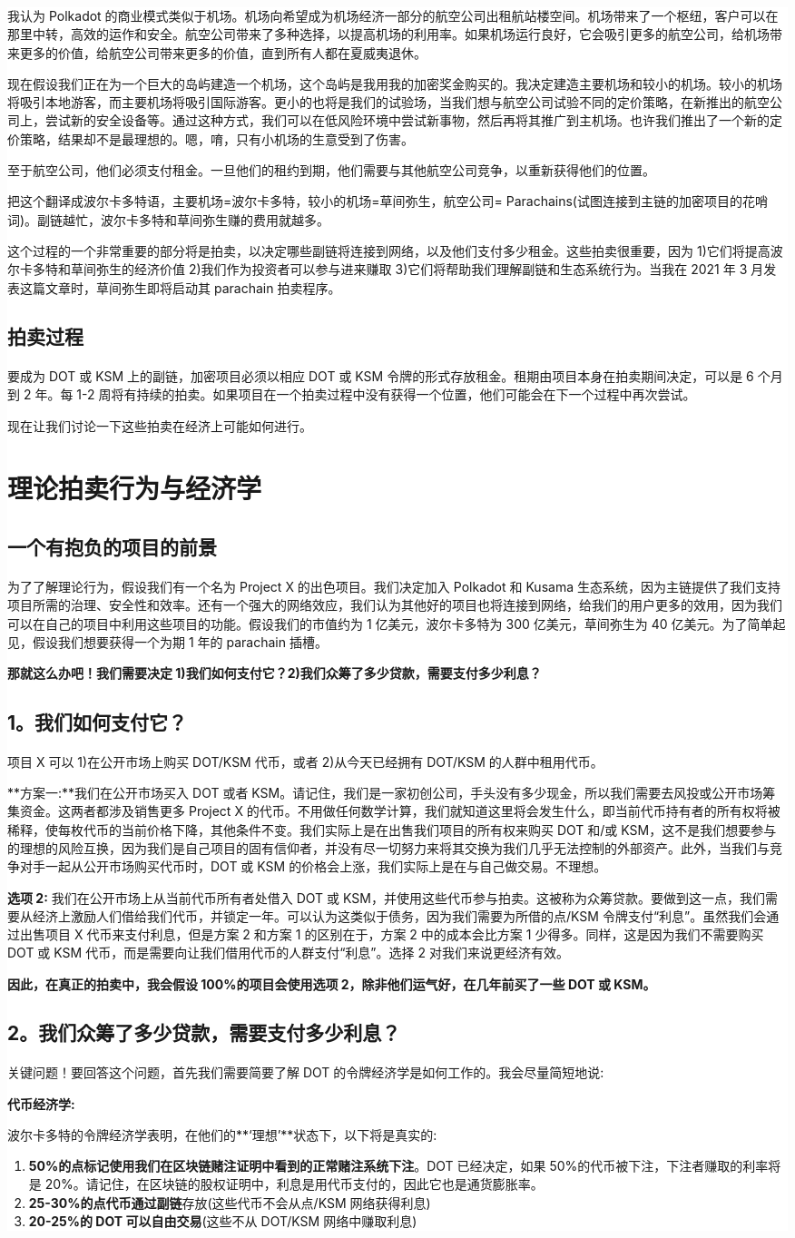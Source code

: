我认为 Polkadot 的商业模式类似于机场。机场向希望成为机场经济一部分的航空公司出租航站楼空间。机场带来了一个枢纽，客户可以在那里中转，高效的运作和安全。航空公司带来了多种选择，以提高机场的利用率。如果机场运行良好，它会吸引更多的航空公司，给机场带来更多的价值，给航空公司带来更多的价值，直到所有人都在夏威夷退休。

现在假设我们正在为一个巨大的岛屿建造一个机场，这个岛屿是我用我的加密奖金购买的。我决定建造主要机场和较小的机场。较小的机场将吸引本地游客，而主要机场将吸引国际游客。更小的也将是我们的试验场，当我们想与航空公司试验不同的定价策略，在新推出的航空公司上，尝试新的安全设备等。通过这种方式，我们可以在低风险环境中尝试新事物，然后再将其推广到主机场。也许我们推出了一个新的定价策略，结果却不是最理想的。嗯，唷，只有小机场的生意受到了伤害。

至于航空公司，他们必须支付租金。一旦他们的租约到期，他们需要与其他航空公司竞争，以重新获得他们的位置。

把这个翻译成波尔卡多特语，主要机场=波尔卡多特，较小的机场=草间弥生，航空公司= Parachains(试图连接到主链的加密项目的花哨词)。副链越忙，波尔卡多特和草间弥生赚的费用就越多。

这个过程的一个非常重要的部分将是拍卖，以决定哪些副链将连接到网络，以及他们支付多少租金。这些拍卖很重要，因为 1)它们将提高波尔卡多特和草间弥生的经济价值 2)我们作为投资者可以参与进来赚取 3)它们将帮助我们理解副链和生态系统行为。当我在 2021 年 3 月发表这篇文章时，草间弥生即将启动其 parachain 拍卖程序。

## 拍卖过程

要成为 DOT 或 KSM 上的副链，加密项目必须以相应 DOT 或 KSM 令牌的形式存放租金。租期由项目本身在拍卖期间决定，可以是 6 个月到 2 年。每 1-2 周将有持续的拍卖。如果项目在一个拍卖过程中没有获得一个位置，他们可能会在下一个过程中再次尝试。

现在让我们讨论一下这些拍卖在经济上可能如何进行。

# 理论拍卖行为与经济学

## 一个有抱负的项目的前景

为了了解理论行为，假设我们有一个名为 Project X 的出色项目。我们决定加入 Polkadot 和 Kusama 生态系统，因为主链提供了我们支持项目所需的治理、安全性和效率。还有一个强大的网络效应，我们认为其他好的项目也将连接到网络，给我们的用户更多的效用，因为我们可以在自己的项目中利用这些项目的功能。假设我们的市值约为 1 亿美元，波尔卡多特为 300 亿美元，草间弥生为 40 亿美元。为了简单起见，假设我们想要获得一个为期 1 年的 parachain 插槽。

**那就这么办吧！我们需要决定 1)我们如何支付它？2)我们众筹了多少贷款，需要支付多少利息？**

## **1。我们如何支付它？**

项目 X 可以 1)在公开市场上购买 DOT/KSM 代币，或者 2)从今天已经拥有 DOT/KSM 的人群中租用代币。

**方案一:**我们在公开市场买入 DOT 或者 KSM。请记住，我们是一家初创公司，手头没有多少现金，所以我们需要去风投或公开市场筹集资金。这两者都涉及销售更多 Project X 的代币。不用做任何数学计算，我们就知道这里将会发生什么，即当前代币持有者的所有权将被稀释，使每枚代币的当前价格下降，其他条件不变。我们实际上是在出售我们项目的所有权来购买 DOT 和/或 KSM，这不是我们想要参与的理想的风险互换，因为我们是自己项目的固有信仰者，并没有尽一切努力来将其交换为我们几乎无法控制的外部资产。此外，当我们与竞争对手一起从公开市场购买代币时，DOT 或 KSM 的价格会上涨，我们实际上是在与自己做交易。不理想。

**选项 2:** 我们在公开市场上从当前代币所有者处借入 DOT 或 KSM，并使用这些代币参与拍卖。这被称为众筹贷款。要做到这一点，我们需要从经济上激励人们借给我们代币，并锁定一年。可以认为这类似于债务，因为我们需要为所借的点/KSM 令牌支付“利息”。虽然我们会通过出售项目 X 代币来支付利息，但是方案 2 和方案 1 的区别在于，方案 2 中的成本会比方案 1 少得多。同样，这是因为我们不需要购买 DOT 或 KSM 代币，而是需要向让我们借用代币的人群支付“利息”。选择 2 对我们来说更经济有效。

**因此，在真正的拍卖中，我会假设 100%的项目会使用选项 2，除非他们运气好，在几年前买了一些 DOT 或 KSM。**

## **2。我们众筹了多少贷款，需要支付多少利息？**

关键问题！要回答这个问题，首先我们需要简要了解 DOT 的令牌经济学是如何工作的。我会尽量简短地说:

**代币经济学:**

波尔卡多特的令牌经济学表明，在他们的**‘理想’**状态下，以下将是真实的:

1.  **50%的点标记使用我们在区块链赌注证明中看到的正常赌注系统下注**。DOT 已经决定，如果 50%的代币被下注，下注者赚取的利率将是 20%。请记住，在区块链的股权证明中，利息是用代币支付的，因此它也是通货膨胀率。
2.  **25-30%的点代币通过副链**存放(这些代币不会从点/KSM 网络获得利息)
3.  **20-25%的 DOT 可以自由交易**(这些不从 DOT/KSM 网络中赚取利息)
